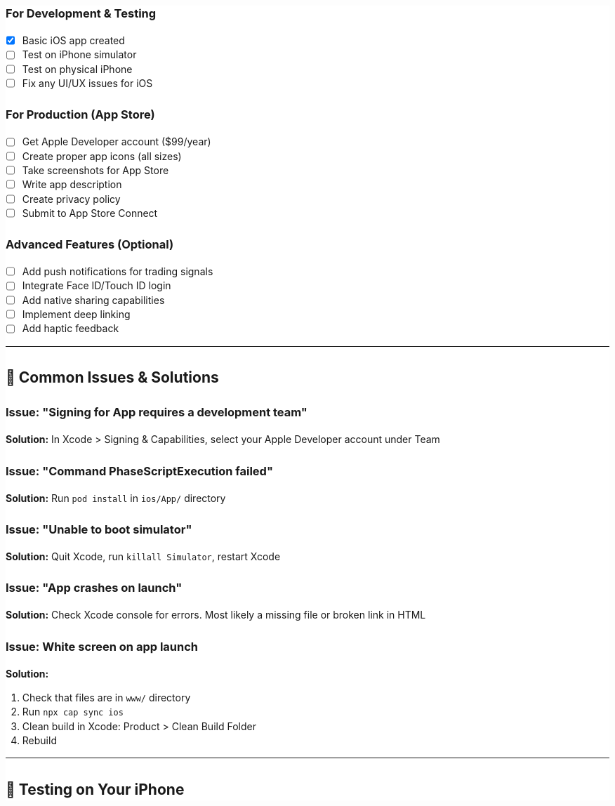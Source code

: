 ### For Development & Testing
- [x] Basic iOS app created
- [ ] Test on iPhone simulator
- [ ] Test on physical iPhone
- [ ] Fix any UI/UX issues for iOS

### For Production (App Store)
- [ ] Get Apple Developer account ($99/year)
- [ ] Create proper app icons (all sizes)
- [ ] Take screenshots for App Store
- [ ] Write app description
- [ ] Create privacy policy
- [ ] Submit to App Store Connect

### Advanced Features (Optional)
- [ ] Add push notifications for trading signals
- [ ] Integrate Face ID/Touch ID login
- [ ] Add native sharing capabilities
- [ ] Implement deep linking
- [ ] Add haptic feedback

---

## 🐛 Common Issues & Solutions

### Issue: "Signing for App requires a development team"
**Solution:** In Xcode > Signing & Capabilities, select your Apple Developer account under Team

### Issue: "Command PhaseScriptExecution failed"
**Solution:** Run `pod install` in `ios/App/` directory

### Issue: "Unable to boot simulator"
**Solution:** Quit Xcode, run `killall Simulator`, restart Xcode

### Issue: "App crashes on launch"
**Solution:** Check Xcode console for errors. Most likely a missing file or broken link in HTML

### Issue: White screen on app launch
**Solution:** 
1. Check that files are in `www/` directory
2. Run `npx cap sync ios`
3. Clean build in Xcode: Product > Clean Build Folder
4. Rebuild

---

## 📱 Testing on Your iPhone
